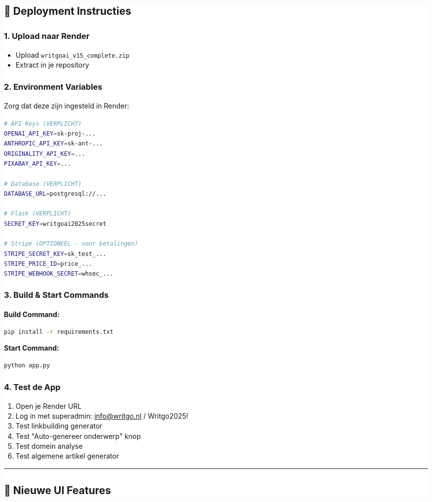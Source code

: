 
## 🚀 Deployment Instructies

### 1. Upload naar Render
- Upload `writgoai_v15_complete.zip`
- Extract in je repository

### 2. Environment Variables
Zorg dat deze zijn ingesteld in Render:

```bash
# API Keys (VERPLICHT)
OPENAI_API_KEY=sk-proj-...
ANTHROPIC_API_KEY=sk-ant-...
ORIGINALITY_API_KEY=...
PIXABAY_API_KEY=...

# Database (VERPLICHT)
DATABASE_URL=postgresql://...

# Flask (VERPLICHT)
SECRET_KEY=writgoai2025secret

# Stripe (OPTIONEEL - voor betalingen)
STRIPE_SECRET_KEY=sk_test_...
STRIPE_PRICE_ID=price_...
STRIPE_WEBHOOK_SECRET=whsec_...
```

### 3. Build & Start Commands
**Build Command:**
```bash
pip install -r requirements.txt
```

**Start Command:**
```bash
python app.py
```

### 4. Test de App
1. Open je Render URL
2. Log in met superadmin: info@writgo.nl / Writgo2025!
3. Test linkbuilding generator
4. Test "Auto-genereer onderwerp" knop
5. Test domein analyse
6. Test algemene artikel generator

---

## 🎨 Nieuwe UI Features
